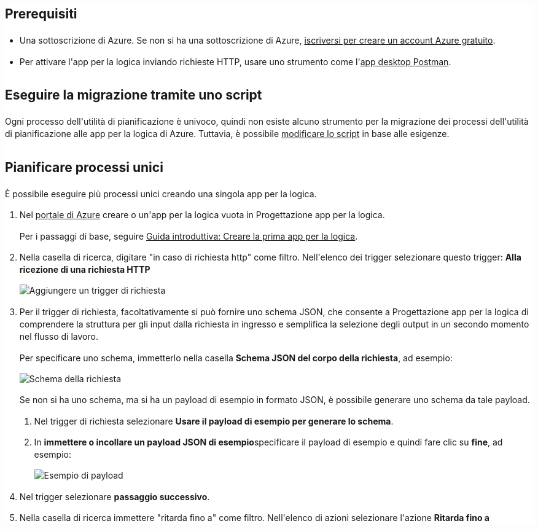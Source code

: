 ## <a name="prerequisites"></a>Prerequisiti

* Una sottoscrizione di Azure. Se non si ha una sottoscrizione di Azure, [iscriversi per creare un account Azure gratuito](https://azure.microsoft.com/free/).

* Per attivare l'app per la logica inviando richieste HTTP, usare uno strumento come l'[app desktop Postman](https://www.getpostman.com/apps).

## <a name="migrate-by-using-a-script"></a>Eseguire la migrazione tramite uno script

Ogni processo dell'utilità di pianificazione è univoco, quindi non esiste alcuno strumento per la migrazione dei processi dell'utilità di pianificazione alle app per la logica di Azure. Tuttavia, è possibile [modificare lo script](https://github.com/Azure/logicapps/tree/master/scripts/scheduler-migration) in base alle esigenze.

## <a name="schedule-one-time-jobs"></a>Pianificare processi unici

È possibile eseguire più processi unici creando una singola app per la logica. 

1. Nel [portale di Azure](https://portal.azure.com) creare o un'app per la logica vuota in Progettazione app per la logica. 

   Per i passaggi di base, seguire [Guida introduttiva: Creare la prima app per la logica](../logic-apps/quickstart-create-first-logic-app-workflow.md).

1. Nella casella di ricerca, digitare "in caso di richiesta http" come filtro. Nell'elenco dei trigger selezionare questo trigger: **Alla ricezione di una richiesta HTTP** 

   ![Aggiungere un trigger di richiesta](./media/migrate-from-scheduler-to-logic-apps/request-trigger.png)

1. Per il trigger di richiesta, facoltativamente si può fornire uno schema JSON, che consente a Progettazione app per la logica di comprendere la struttura per gli input dalla richiesta in ingresso e semplifica la selezione degli output in un secondo momento nel flusso di lavoro.

   Per specificare uno schema, immetterlo nella casella **Schema JSON del corpo della richiesta**, ad esempio: 

   ![Schema della richiesta](./media/migrate-from-scheduler-to-logic-apps/request-schema.png)

   Se non si ha uno schema, ma si ha un payload di esempio in formato JSON, è possibile generare uno schema da tale payload.

   1. Nel trigger di richiesta selezionare **Usare il payload di esempio per generare lo schema**.

   1. In **immettere o incollare un payload JSON di esempio**specificare il payload di esempio e quindi fare clic su **fine**, ad esempio:

      ![Esempio di payload](./media/migrate-from-scheduler-to-logic-apps/sample-payload.png)

1. Nel trigger selezionare **passaggio successivo**. 

1. Nella casella di ricerca immettere "ritarda fino a" come filtro. Nell'elenco di azioni selezionare l'azione **Ritarda fino a**
